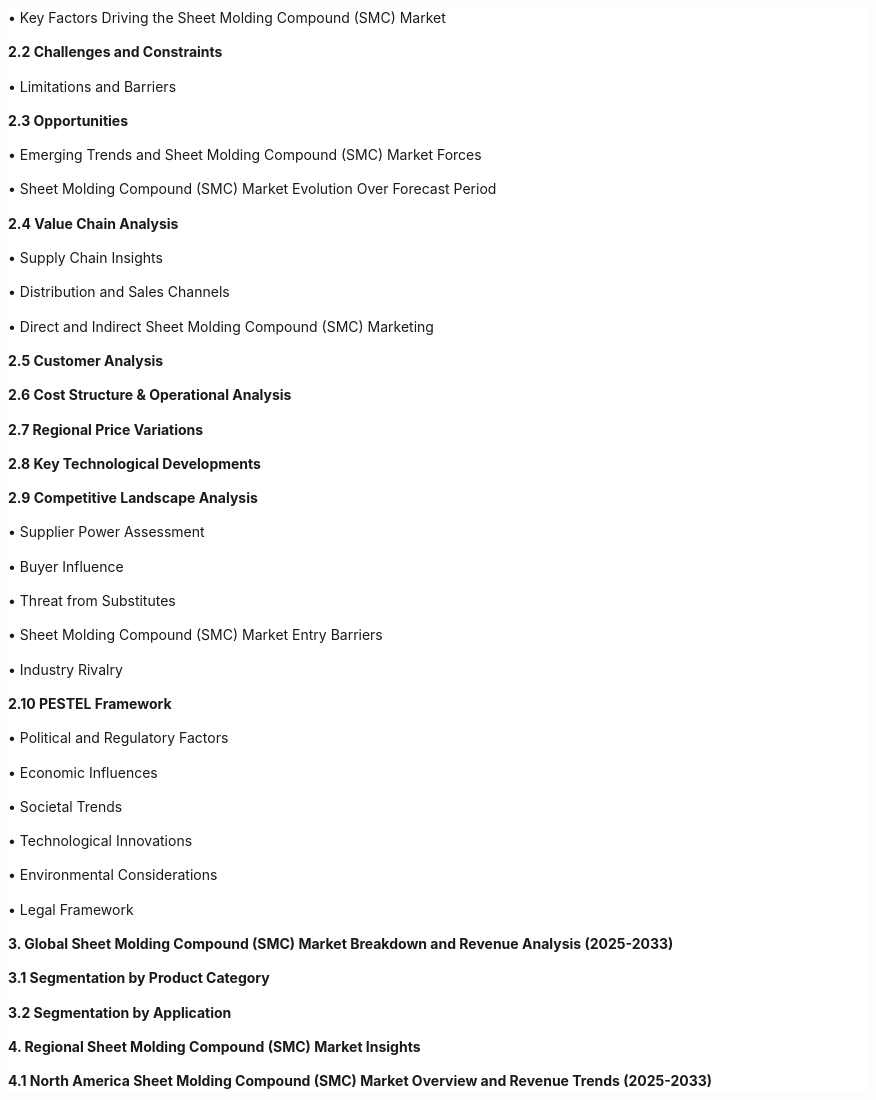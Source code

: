 • Key Factors Driving the Sheet Molding Compound (SMC) Market

<strong>2.2 Challenges and Constraints</strong>

• Limitations and Barriers

<strong>2.3 Opportunities</strong>

• Emerging Trends and Sheet Molding Compound (SMC) Market Forces

• Sheet Molding Compound (SMC) Market Evolution Over Forecast Period

<strong>2.4 Value Chain Analysis</strong>

• Supply Chain Insights

• Distribution and Sales Channels

• Direct and Indirect Sheet Molding Compound (SMC) Marketing

<strong>2.5 Customer Analysis</strong>

<strong>2.6 Cost Structure & Operational Analysis</strong>

<strong>2.7 Regional Price Variations</strong>

<strong>2.8 Key Technological Developments</strong>

<strong>2.9 Competitive Landscape Analysis</strong>

• Supplier Power Assessment

• Buyer Influence

• Threat from Substitutes

• Sheet Molding Compound (SMC) Market Entry Barriers

• Industry Rivalry

<strong>2.10 PESTEL Framework</strong>

• Political and Regulatory Factors

• Economic Influences

• Societal Trends

• Technological Innovations

• Environmental Considerations

• Legal Framework

<strong>3. Global Sheet Molding Compound (SMC) Market Breakdown and Revenue Analysis (2025-2033)</strong>

<strong>3.1 Segmentation by Product Category</strong>

<strong>3.2 Segmentation by Application</strong>

<strong>4. Regional Sheet Molding Compound (SMC) Market Insights</strong>

<strong>4.1 North America Sheet Molding Compound (SMC) Market Overview and Revenue Trends (2025-2033)</strong>
